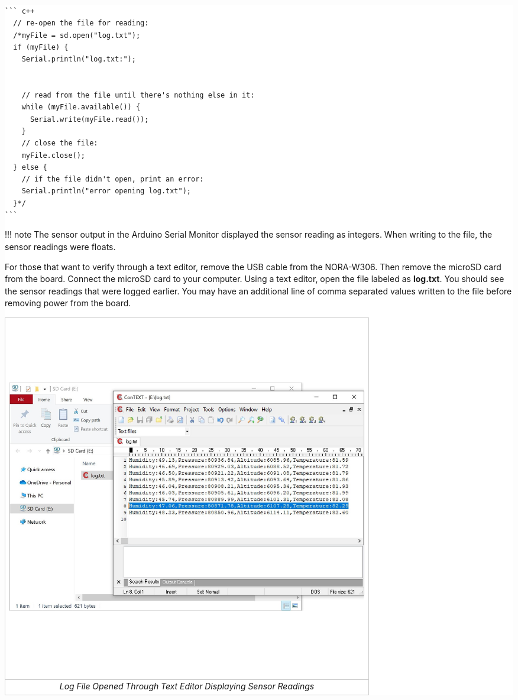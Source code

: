     ``` c++
      // re-open the file for reading:
      /*myFile = sd.open("log.txt");
      if (myFile) {
        Serial.println("log.txt:");


        // read from the file until there's nothing else in it:
        while (myFile.available()) {
          Serial.write(myFile.read());
        }
        // close the file:
        myFile.close();
      } else {
        // if the file didn't open, print an error:
        Serial.println("error opening log.txt");
      }*/
    ```

!!! note
    The sensor output in the Arduino Serial Monitor displayed the sensor reading as integers. When writing to the file, the sensor readings were floats.


For those that want to verify through a text editor, remove the USB cable from the NORA-W306. Then remove the microSD card from the board. Connect the microSD card to your computer. Using a text editor, open the file labeled as **log.txt**. You should see the sensor readings that were logged earlier. You may have an additional line of comma separated values written to the file before removing power from the board.

<div style="text-align: center;">
  <table>
    <tr style="vertical-align:middle;">
     <td style="text-align: center; vertical-align: middle; border: solid 1px #cccccc;"><a href="../assets/img/NORA-W306_datalogging_log_file_BME280_sensor_reading.JPG"><img src="../assets/img/NORA-W306_datalogging_log_file_BME280_sensor_reading.JPG" width="600px" height="600px" alt="Log File Opened Through Text Editor Displaying Sensor Readings"></a></td>
    </tr>
    <tr style="vertical-align:middle;">
     <td style="text-align: center; vertical-align: middle; border: solid 1px #cccccc;"><i>Log File Opened Through Text Editor Displaying Sensor Readings</i></td>